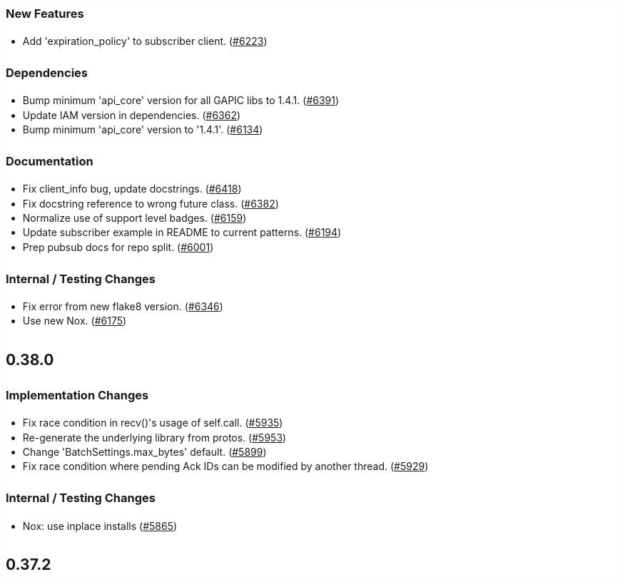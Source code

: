 ### New Features
- Add 'expiration_policy' to subscriber client. ([#6223](https://github.com/GoogleCloudPlatform/google-cloud-python/pull/6223))

### Dependencies
- Bump minimum 'api_core' version for all GAPIC libs to 1.4.1. ([#6391](https://github.com/GoogleCloudPlatform/google-cloud-python/pull/6391))
- Update IAM version in dependencies. ([#6362](https://github.com/GoogleCloudPlatform/google-cloud-python/pull/6362))
- Bump minimum 'api_core' version to '1.4.1'. ([#6134](https://github.com/GoogleCloudPlatform/google-cloud-python/pull/6134))

### Documentation
- Fix client_info bug, update docstrings. ([#6418](https://github.com/GoogleCloudPlatform/google-cloud-python/pull/6418))
- Fix docstring reference to wrong future class. ([#6382](https://github.com/GoogleCloudPlatform/google-cloud-python/pull/6382))
- Normalize use of support level badges. ([#6159](https://github.com/GoogleCloudPlatform/google-cloud-python/pull/6159))
- Update subscriber example in README to current patterns. ([#6194](https://github.com/GoogleCloudPlatform/google-cloud-python/pull/6194))
- Prep pubsub docs for repo split. ([#6001](https://github.com/GoogleCloudPlatform/google-cloud-python/pull/6001))

### Internal / Testing Changes
- Fix error from new flake8 version. ([#6346](https://github.com/GoogleCloudPlatform/google-cloud-python/pull/6346))
- Use new Nox. ([#6175](https://github.com/GoogleCloudPlatform/google-cloud-python/pull/6175))

## 0.38.0

### Implementation Changes

- Fix race condition in recv()'s usage of self.call. ([#5935](https://github.com/GoogleCloudPlatform/google-cloud-python/pull/5935))
- Re-generate the underlying library from protos. ([#5953](https://github.com/GoogleCloudPlatform/google-cloud-python/pull/5953))
- Change 'BatchSettings.max_bytes' default. ([#5899](https://github.com/GoogleCloudPlatform/google-cloud-python/pull/5899))
- Fix race condition where pending Ack IDs can be modified by another thread. ([#5929](https://github.com/GoogleCloudPlatform/google-cloud-python/pull/5929))

### Internal / Testing Changes

- Nox: use inplace installs ([#5865](https://github.com/GoogleCloudPlatform/google-cloud-python/pull/5865))

## 0.37.2
